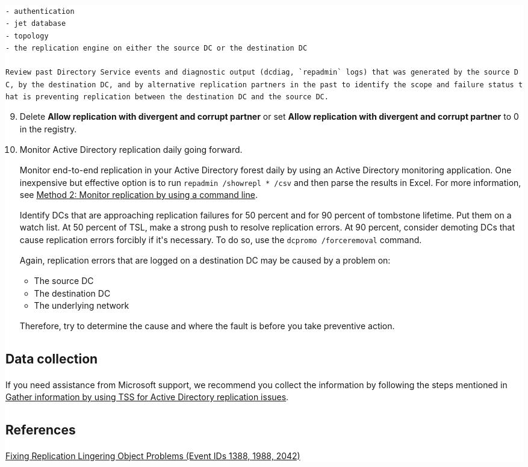     - authentication
    - jet database
    - topology
    - the replication engine on either the source DC or the destination DC

    Review past Directory Service events and diagnostic output (dcdiag, `repadmin` logs) that was generated by the source DC, by the destination DC, and by alternative replication partners in the past to identify the scope and failure status that is preventing replication between the destination DC and the source DC.

9. Delete **Allow replication with divergent and corrupt partner** or set **Allow replication with divergent and corrupt partner** to 0 in the registry.

1. Monitor Active Directory replication daily going forward.

    Monitor end-to-end replication in your Active Directory forest daily by using an Active Directory monitoring application. One inexpensive but effective option is to run `repadmin /showrepl * /csv` and then parse the results in Excel. For more information, see [Method 2: Monitor replication by using a command line](information-lingering-objects.md#method-2-monitor-replication-by-using-a-command-line-command).

    Identify DCs that are approaching replication failures for 50 percent and for 90 percent of tombstone lifetime. Put them on a watch list. At 50 percent of TSL, make a strong push to resolve replication errors. At 90 percent, consider demoting DCs that cause replication errors forcibly if it's necessary. To do so, use the `dcpromo /forceremoval` command.

    Again, replication errors that are logged on a destination DC may be caused by a problem on:

    - The source DC
    - The destination DC
    - The underlying network

    Therefore, try to determine the cause and where the fault is before you take preventive action.

## Data collection

If you need assistance from Microsoft support, we recommend you collect the information by following the steps mentioned in [Gather information by using TSS for Active Directory replication issues](../../windows-client/windows-troubleshooters/gather-information-using-tss-ad-replication.md).

## References

[Fixing Replication Lingering Object Problems (Event IDs 1388, 1988, 2042)](/previous-versions/windows/it-pro/windows-server-2003/cc738018(v=ws.10))
